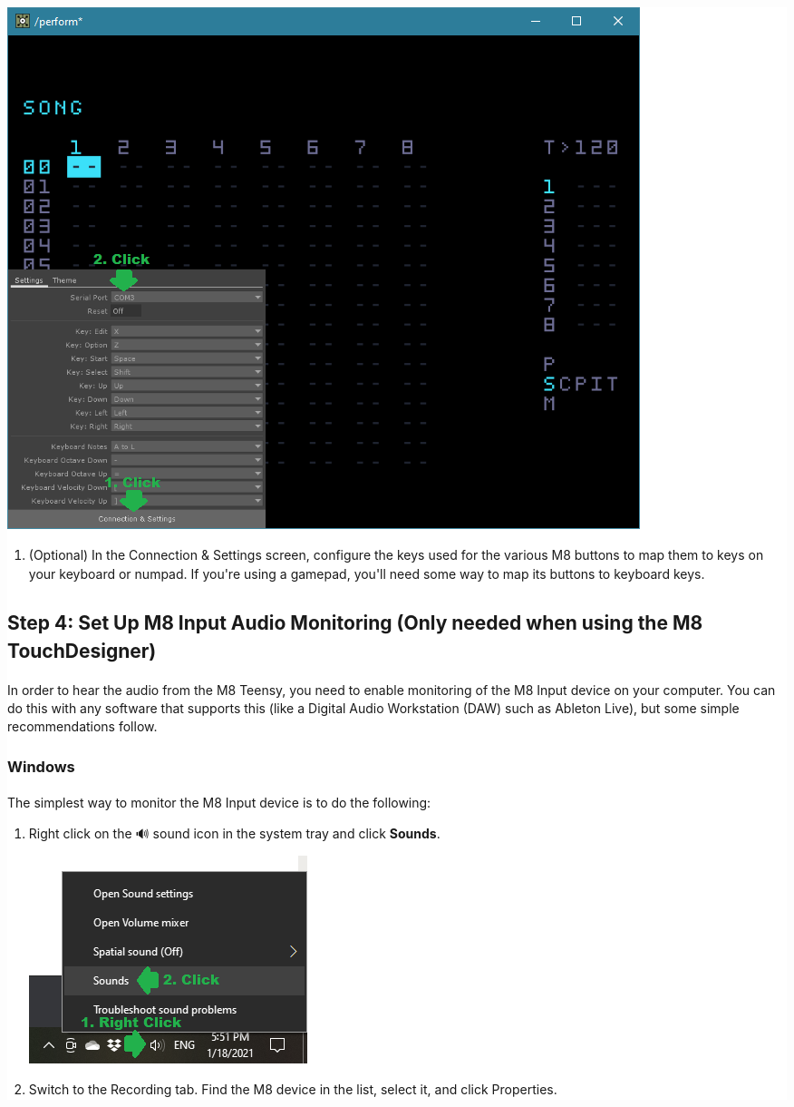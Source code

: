    ![](./images/touchdesigner_config.png)
1. (Optional) In the Connection & Settings screen, configure the keys used for the various M8 buttons to map them to keys on your keyboard or numpad. If you're using a gamepad, you'll need some way to map its buttons to keyboard keys.

## Step 4: Set Up M8 Input Audio Monitoring (Only needed when using the M8 TouchDesigner)
In order to hear the audio from the M8 Teensy, you need to enable monitoring of the M8 Input device on your computer. You can do this with any software that supports this (like a Digital Audio Workstation (DAW) such as Ableton Live), but some simple recommendations follow.

### Windows
The simplest way to monitor the M8 Input device is to do the following:

1. Right click on the 🔊 sound icon in the system tray and click **Sounds**.

   ![](./images/windows_taskbar_sounds.png)
1. Switch to the Recording tab. Find the M8 device in the list, select it, and click Properties.
